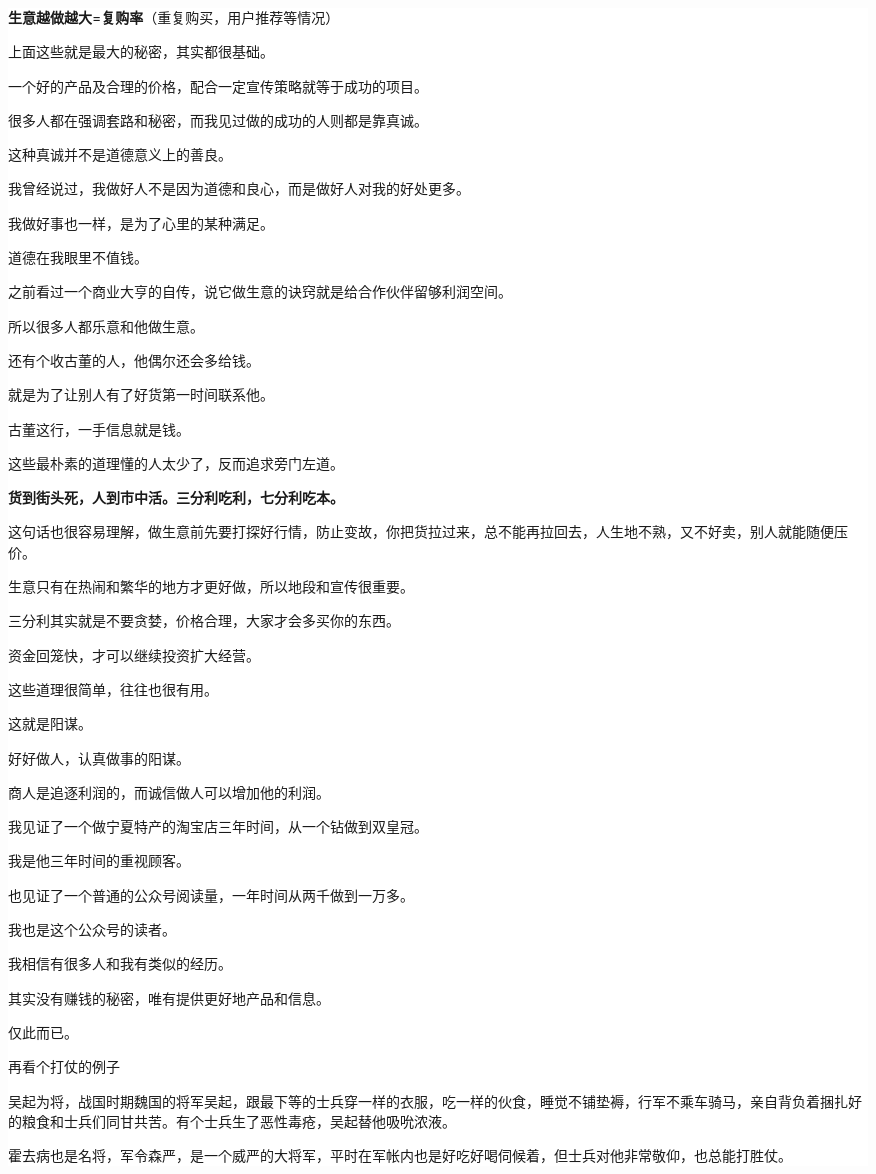 **生意越做越大**=**复购率**（重复购买，用户推荐等情况）

上面这些就是最大的秘密，其实都很基础。

一个好的产品及合理的价格，配合一定宣传策略就等于成功的项目。

很多人都在强调套路和秘密，而我见过做的成功的人则都是靠真诚。

这种真诚并不是道德意义上的善良。

我曾经说过，我做好人不是因为道德和良心，而是做好人对我的好处更多。

我做好事也一样，是为了心里的某种满足。

道德在我眼里不值钱。

之前看过一个商业大亨的自传，说它做生意的诀窍就是给合作伙伴留够利润空间。

所以很多人都乐意和他做生意。

还有个收古董的人，他偶尔还会多给钱。

就是为了让别人有了好货第一时间联系他。

古董这行，一手信息就是钱。

这些最朴素的道理懂的人太少了，反而追求旁门左道。

**货到街头死，人到市中活。三分利吃利，七分利吃本。**

这句话也很容易理解，做生意前先要打探好行情，防止变故，你把货拉过来，总不能再拉回去，人生地不熟，又不好卖，别人就能随便压价。

生意只有在热闹和繁华的地方才更好做，所以地段和宣传很重要。

三分利其实就是不要贪婪，价格合理，大家才会多买你的东西。

资金回笼快，才可以继续投资扩大经营。

这些道理很简单，往往也很有用。

这就是阳谋。

好好做人，认真做事的阳谋。

商人是追逐利润的，而诚信做人可以增加他的利润。

我见证了一个做宁夏特产的淘宝店三年时间，从一个钻做到双皇冠。

我是他三年时间的重视顾客。

也见证了一个普通的公众号阅读量，一年时间从两千做到一万多。

我也是这个公众号的读者。

我相信有很多人和我有类似的经历。

其实没有赚钱的秘密，唯有提供更好地产品和信息。

仅此而已。

再看个打仗的例子

吴起为将，战国时期魏国的将军吴起，跟最下等的士兵穿一样的衣服，吃一样的伙食，睡觉不铺垫褥，行军不乘车骑马，亲自背负着捆扎好的粮食和士兵们同甘共苦。有个士兵生了恶性毒疮，吴起替他吸吮浓液。

霍去病也是名将，军令森严，是一个威严的大将军，平时在军帐内也是好吃好喝伺候着，但士兵对他非常敬仰，也总能打胜仗。
